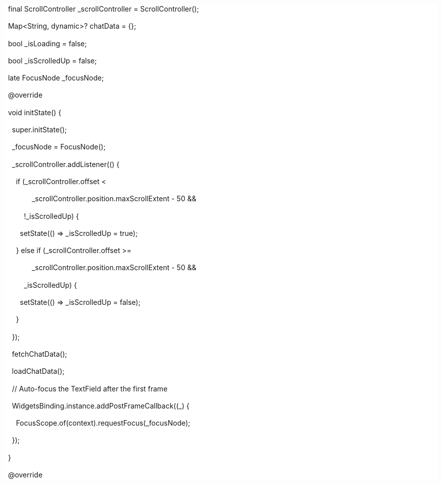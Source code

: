   final ScrollController _scrollController = ScrollController();

  

  Map<String, dynamic>? chatData = {};

  bool _isLoading = false;

  bool _isScrolledUp = false;

  

  late FocusNode _focusNode;

  

  @override

  void initState() {

    super.initState();

    _focusNode = FocusNode();

  

    _scrollController.addListener(() {

      if (_scrollController.offset <

              _scrollController.position.maxScrollExtent - 50 &&

          !_isScrolledUp) {

        setState(() => _isScrolledUp = true);

      } else if (_scrollController.offset >=

              _scrollController.position.maxScrollExtent - 50 &&

          _isScrolledUp) {

        setState(() => _isScrolledUp = false);

      }

    });

  

    fetchChatData();

    loadChatData();

  

    // Auto-focus the TextField after the first frame

    WidgetsBinding.instance.addPostFrameCallback((_) {

      FocusScope.of(context).requestFocus(_focusNode);

    });

  }

  

  @override
